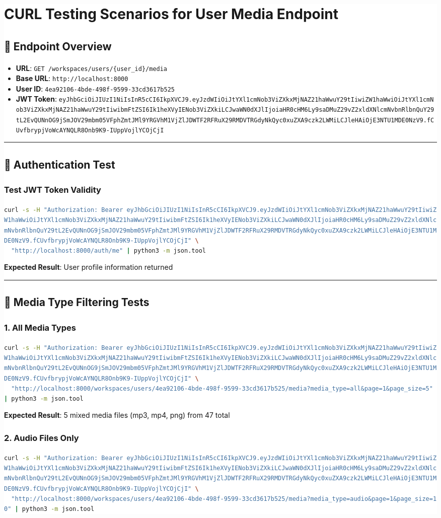# CURL Testing Scenarios for User Media Endpoint

## 🎯 **Endpoint Overview**
- **URL**: `GET /workspaces/users/{user_id}/media`
- **Base URL**: `http://localhost:8000`
- **User ID**: `4ea92106-4bde-498f-9599-33cd3617b525`
- **JWT Token**: `eyJhbGciOiJIUzI1NiIsInR5cCI6IkpXVCJ9.eyJzdWIiOiJtYXl1cmNob3ViZXkxMjNAZ21haWwuY29tIiwiZW1haWwiOiJtYXl1cmNob3ViZXkxMjNAZ21haWwuY29tIiwibmFtZSI6Ik1heXVyIENob3ViZXkiLCJwaWN0dXJlIjoiaHR0cHM6Ly9saDMuZ29vZ2xldXNlcmNvbnRlbnQuY29tL2EvQUNnOG9jSmJOV29mbm05VFphZmtJMl9YRGVhM1VjZlJDWTF2RFRuX29RMDVTRGdyNkQyc0xuZXA9czk2LWMiLCJleHAiOjE3NTU1MDE0NzV9.fCUvfbrypjVoWcAYNQLR8Onb9K9-IUppVojlYCOjCjI`

---

## 🔐 **Authentication Test**

### **Test JWT Token Validity**
```bash
curl -s -H "Authorization: Bearer eyJhbGciOiJIUzI1NiIsInR5cCI6IkpXVCJ9.eyJzdWIiOiJtYXl1cmNob3ViZXkxMjNAZ21haWwuY29tIiwiZW1haWwiOiJtYXl1cmNob3ViZXkxMjNAZ21haWwuY29tIiwibmFtZSI6Ik1heXVyIENob3ViZXkiLCJwaWN0dXJlIjoiaHR0cHM6Ly9saDMuZ29vZ2xldXNlcmNvbnRlbnQuY29tL2EvQUNnOG9jSmJOV29mbm05VFphZmtJMl9YRGVhM1VjZlJDWTF2RFRuX29RMDVTRGdyNkQyc0xuZXA9czk2LWMiLCJleHAiOjE3NTU1MDE0NzV9.fCUvfbrypjVoWcAYNQLR8Onb9K9-IUppVojlYCOjCjI" \
  "http://localhost:8000/auth/me" | python3 -m json.tool
```

**Expected Result**: User profile information returned

---

## 📁 **Media Type Filtering Tests**

### **1. All Media Types**
```bash
curl -s -H "Authorization: Bearer eyJhbGciOiJIUzI1NiIsInR5cCI6IkpXVCJ9.eyJzdWIiOiJtYXl1cmNob3ViZXkxMjNAZ21haWwuY29tIiwiZW1haWwiOiJtYXl1cmNob3ViZXkxMjNAZ21haWwuY29tIiwibmFtZSI6Ik1heXVyIENob3ViZXkiLCJwaWN0dXJlIjoiaHR0cHM6Ly9saDMuZ29vZ2xldXNlcmNvbnRlbnQuY29tL2EvQUNnOG9jSmJOV29mbm05VFphZmtJMl9YRGVhM1VjZlJDWTF2RFRuX29RMDVTRGdyNkQyc0xuZXA9czk2LWMiLCJleHAiOjE3NTU1MDE0NzV9.fCUvfbrypjVoWcAYNQLR8Onb9K9-IUppVojlYCOjCjI" \
  "http://localhost:8000/workspaces/users/4ea92106-4bde-498f-9599-33cd3617b525/media?media_type=all&page=1&page_size=5" | python3 -m json.tool
```

**Expected Result**: 5 mixed media files (mp3, mp4, png) from 47 total

### **2. Audio Files Only**
```bash
curl -s -H "Authorization: Bearer eyJhbGciOiJIUzI1NiIsInR5cCI6IkpXVCJ9.eyJzdWIiOiJtYXl1cmNob3ViZXkxMjNAZ21haWwuY29tIiwiZW1haWwiOiJtYXl1cmNob3ViZXkxMjNAZ21haWwuY29tIiwibmFtZSI6Ik1heXVyIENob3ViZXkiLCJwaWN0dXJlIjoiaHR0cHM6Ly9saDMuZ29vZ2xldXNlcmNvbnRlbnQuY29tL2EvQUNnOG9jSmJOV29mbm05VFphZmtJMl9YRGVhM1VjZlJDWTF2RFRuX29RMDVTRGdyNkQyc0xuZXA9czk2LWMiLCJleHAiOjE3NTU1MDE0NzV9.fCUvfbrypjVoWcAYNQLR8Onb9K9-IUppVojlYCOjCjI" \
  "http://localhost:8000/workspaces/users/4ea92106-4bde-498f-9599-33cd3617b525/media?media_type=audio&page=1&page_size=10" | python3 -m json.tool
```
